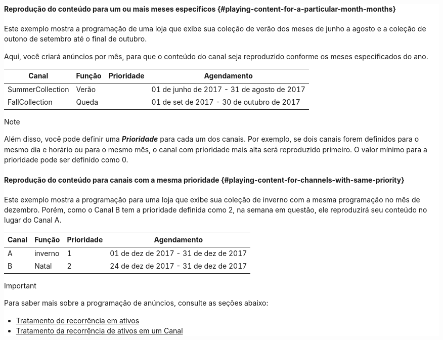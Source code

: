 #### Reprodução do conteúdo para um ou mais meses específicos {#playing-content-for-a-particular-month-months}

Este exemplo mostra a programação de uma loja que exibe sua coleção de verão dos meses de junho a agosto e a coleção de outono de setembro até o final de outubro.

Aqui, você criará anúncios por mês, para que o conteúdo do canal seja reproduzido conforme os meses especificados do ano.

| **Canal** | **Função** | **Prioridade** | **Agendamento** |
|---|---|---|---|
| SummerCollection | Verão |  | 01 de junho de 2017 - 31 de agosto de 2017 |
| FallCollection | Queda |  | 01 de set de 2017 - 30 de outubro de 2017 |

>[!NOTE]
>
>Além disso, você pode definir uma ***Prioridade*** para cada um dos canais. Por exemplo, se dois canais forem definidos para o mesmo dia e horário ou para o mesmo mês, o canal com prioridade mais alta será reproduzido primeiro. O valor mínimo para a prioridade pode ser definido como 0.

#### Reprodução do conteúdo para canais com a mesma prioridade {#playing-content-for-channels-with-same-priority}

Este exemplo mostra a programação para uma loja que exibe sua coleção de inverno com a mesma programação no mês de dezembro. Porém, como o Canal B tem a prioridade definida como 2, na semana em questão, ele reproduzirá seu conteúdo no lugar do Canal A.

| **Canal** | **Função** | **Prioridade** | **Agendamento** |
|---|---|---|---|
| A | inverno | 1 | 01 de dez de 2017 - 31 de dez de 2017 |
| B | Natal | 2 | 24 de dez de 2017 - 31 de dez de 2017 |


>[!IMPORTANT]
>
> Para saber mais sobre a programação de anúncios, consulte as seções abaixo:
>
>* [Tratamento de recorrência em ativos](https://docs.adobe.com/content/help/en/experience-manager-screens/user-guide/authoring/product-features/asset-level-scheduling.html#handling-recurrence-in-assets)
>* [Tratamento da recorrência de ativos em um Canal](https://docs.adobe.com/content/help/en/experience-manager-screens/user-guide/authoring/product-features/channel-level-activation.html#handling-recurrence-in-assets)



